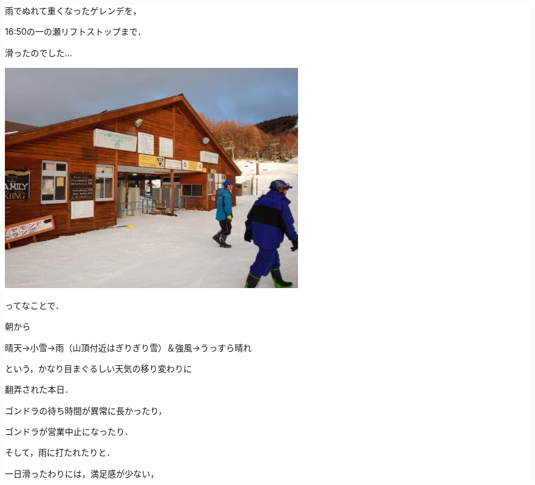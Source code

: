 


雨でぬれて重くなったゲレンデを，


16:50の一の瀬リフトストップまで．


滑ったのでした…




![7735f3dfeb30b784c65ebe5cd21c3318.jpg](images/7735f3dfeb30b784c65ebe5cd21c3318.jpg)







ってなことで．


朝から


晴天→小雪→雨（山頂付近はぎりぎり雪）＆強風→うっすら晴れ


という，かなり目まぐるしい天気の移り変わりに


翻弄された本日．


ゴンドラの待ち時間が異常に長かったり，


ゴンドラが営業中止になったり．


そして，雨に打たれたりと．


一日滑ったわりには，満足感が少ない，
